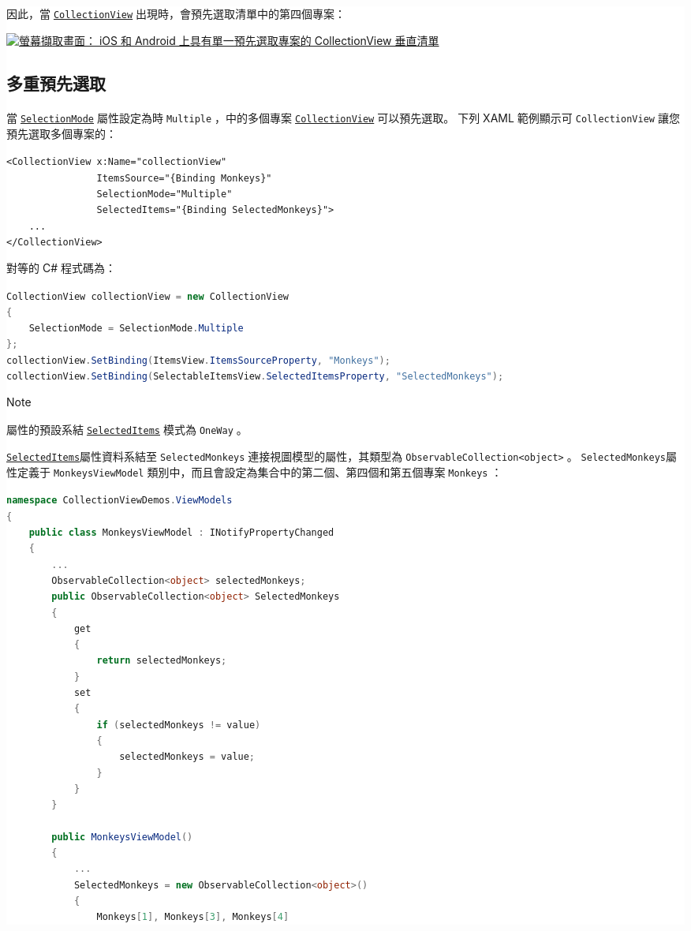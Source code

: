 因此，當 [`CollectionView`](xref:Xamarin.Forms.CollectionView) 出現時，會預先選取清單中的第四個專案：

[![螢幕擷取畫面： iOS 和 Android 上具有單一預先選取專案的 CollectionView 垂直清單](selection-images/single-pre-selection.png "具有單一預先選取專案的 CollectionView 垂直清單")](selection-images/single-pre-selection-large.png#lightbox "具有單一預先選取專案的 CollectionView 垂直清單")

## <a name="multiple-pre-selection"></a>多重預先選取

當 [`SelectionMode`](xref:Xamarin.Forms.SelectableItemsView.SelectionMode) 屬性設定為時 `Multiple` ，中的多個專案 [`CollectionView`](xref:Xamarin.Forms.CollectionView) 可以預先選取。 下列 XAML 範例顯示可 `CollectionView` 讓您預先選取多個專案的：

```xaml
<CollectionView x:Name="collectionView"
                ItemsSource="{Binding Monkeys}"
                SelectionMode="Multiple"
                SelectedItems="{Binding SelectedMonkeys}">
    ...
</CollectionView>
```

對等的 C# 程式碼為：

```csharp
CollectionView collectionView = new CollectionView
{
    SelectionMode = SelectionMode.Multiple
};
collectionView.SetBinding(ItemsView.ItemsSourceProperty, "Monkeys");
collectionView.SetBinding(SelectableItemsView.SelectedItemsProperty, "SelectedMonkeys");
```

> [!NOTE]
> 屬性的預設系結 [`SelectedItems`](xref:Xamarin.Forms.SelectableItemsView.SelectedItems) 模式為 `OneWay` 。

[`SelectedItems`](xref:Xamarin.Forms.SelectableItemsView.SelectedItems)屬性資料系結至 `SelectedMonkeys` 連接視圖模型的屬性，其類型為 `ObservableCollection<object>` 。 `SelectedMonkeys`屬性定義于 `MonkeysViewModel` 類別中，而且會設定為集合中的第二個、第四個和第五個專案 `Monkeys` ：

```csharp
namespace CollectionViewDemos.ViewModels
{
    public class MonkeysViewModel : INotifyPropertyChanged
    {
        ...
        ObservableCollection<object> selectedMonkeys;
        public ObservableCollection<object> SelectedMonkeys
        {
            get
            {
                return selectedMonkeys;
            }
            set
            {
                if (selectedMonkeys != value)
                {
                    selectedMonkeys = value;
                }
            }
        }

        public MonkeysViewModel()
        {
            ...
            SelectedMonkeys = new ObservableCollection<object>()
            {
                Monkeys[1], Monkeys[3], Monkeys[4]
```